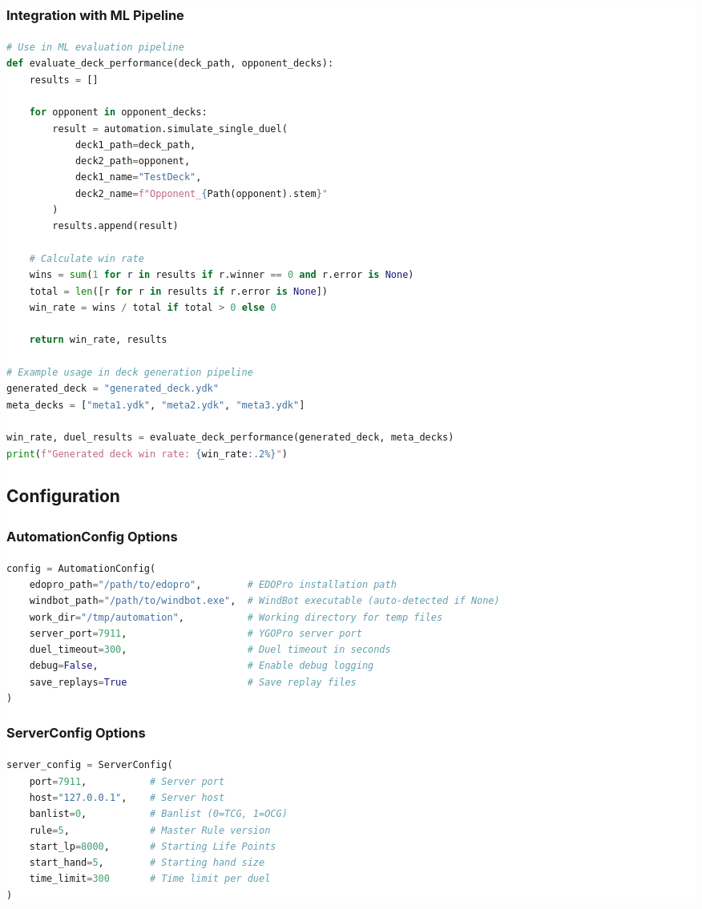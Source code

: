 ### Integration with ML Pipeline

```python
# Use in ML evaluation pipeline
def evaluate_deck_performance(deck_path, opponent_decks):
    results = []
    
    for opponent in opponent_decks:
        result = automation.simulate_single_duel(
            deck1_path=deck_path,
            deck2_path=opponent,
            deck1_name="TestDeck",
            deck2_name=f"Opponent_{Path(opponent).stem}"
        )
        results.append(result)
    
    # Calculate win rate
    wins = sum(1 for r in results if r.winner == 0 and r.error is None)
    total = len([r for r in results if r.error is None])
    win_rate = wins / total if total > 0 else 0
    
    return win_rate, results

# Example usage in deck generation pipeline
generated_deck = "generated_deck.ydk"
meta_decks = ["meta1.ydk", "meta2.ydk", "meta3.ydk"]

win_rate, duel_results = evaluate_deck_performance(generated_deck, meta_decks)
print(f"Generated deck win rate: {win_rate:.2%}")
```

## Configuration

### AutomationConfig Options

```python
config = AutomationConfig(
    edopro_path="/path/to/edopro",        # EDOPro installation path
    windbot_path="/path/to/windbot.exe",  # WindBot executable (auto-detected if None)
    work_dir="/tmp/automation",           # Working directory for temp files
    server_port=7911,                     # YGOPro server port
    duel_timeout=300,                     # Duel timeout in seconds
    debug=False,                          # Enable debug logging
    save_replays=True                     # Save replay files
)
```

### ServerConfig Options

```python
server_config = ServerConfig(
    port=7911,           # Server port
    host="127.0.0.1",    # Server host
    banlist=0,           # Banlist (0=TCG, 1=OCG)
    rule=5,              # Master Rule version
    start_lp=8000,       # Starting Life Points
    start_hand=5,        # Starting hand size
    time_limit=300       # Time limit per duel
)
```
